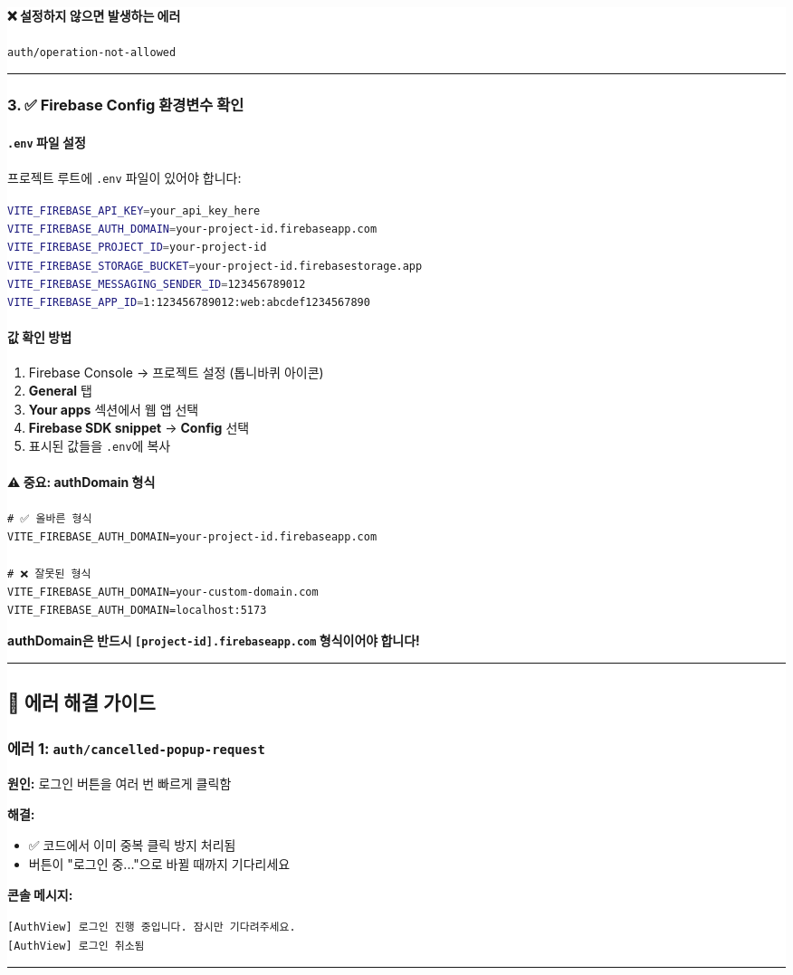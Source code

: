 #### ❌ 설정하지 않으면 발생하는 에러
```
auth/operation-not-allowed
```

---

### 3. ✅ Firebase Config 환경변수 확인

#### `.env` 파일 설정

프로젝트 루트에 `.env` 파일이 있어야 합니다:

```bash
VITE_FIREBASE_API_KEY=your_api_key_here
VITE_FIREBASE_AUTH_DOMAIN=your-project-id.firebaseapp.com
VITE_FIREBASE_PROJECT_ID=your-project-id
VITE_FIREBASE_STORAGE_BUCKET=your-project-id.firebasestorage.app
VITE_FIREBASE_MESSAGING_SENDER_ID=123456789012
VITE_FIREBASE_APP_ID=1:123456789012:web:abcdef1234567890
```

#### 값 확인 방법
1. Firebase Console → 프로젝트 설정 (톱니바퀴 아이콘)
2. **General** 탭
3. **Your apps** 섹션에서 웹 앱 선택
4. **Firebase SDK snippet** → **Config** 선택
5. 표시된 값들을 `.env`에 복사

#### ⚠️ 중요: authDomain 형식
```
# ✅ 올바른 형식
VITE_FIREBASE_AUTH_DOMAIN=your-project-id.firebaseapp.com

# ❌ 잘못된 형식
VITE_FIREBASE_AUTH_DOMAIN=your-custom-domain.com
VITE_FIREBASE_AUTH_DOMAIN=localhost:5173
```

**authDomain은 반드시 `[project-id].firebaseapp.com` 형식이어야 합니다!**

---

## 🐛 에러 해결 가이드

### 에러 1: `auth/cancelled-popup-request`
**원인:** 로그인 버튼을 여러 번 빠르게 클릭함

**해결:**
- ✅ 코드에서 이미 중복 클릭 방지 처리됨
- 버튼이 "로그인 중..."으로 바뀔 때까지 기다리세요

**콘솔 메시지:**
```
[AuthView] 로그인 진행 중입니다. 잠시만 기다려주세요.
[AuthView] 로그인 취소됨
```

---